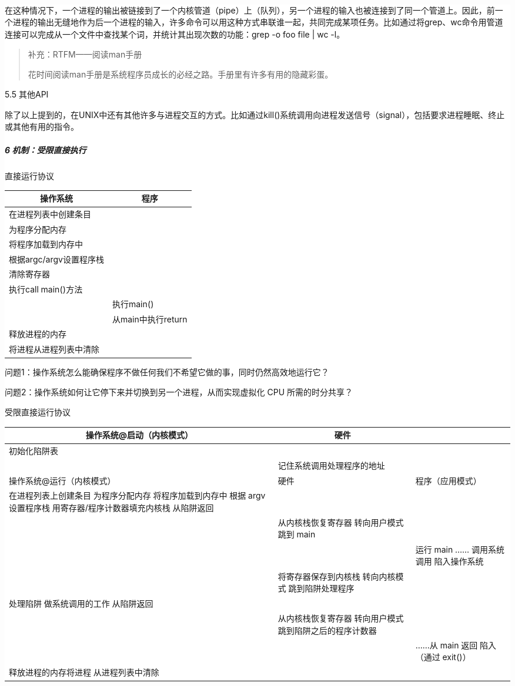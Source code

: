 在这种情况下，一个进程的输出被链接到了一个内核管道（pipe）上（队列），另一个进程的输入也被连接到了同一个管道上。因此，前一个进程的输出无缝地作为后一个进程的输入，许多命令可以用这种方式串联谁一起，共同完成某项任务。比如通过将grep、wc命令用管道连接可以完成从一个文件中查找某个词，并统计其出现次数的功能：grep -o foo file | wc -l。

> 补充：RTFM——阅读man手册
>
> 花时间阅读man手册是系统程序员成长的必经之路。手册里有许多有用的隐藏彩蛋。

5.5 其他API

除了以上提到的，在UNIX中还有其他许多与进程交互的方式。比如通过kill()系统调用向进程发送信号（signal），包括要求进程睡眠、终止或其他有用的指令。

##### 6 机制：受限直接执行

直接运行协议

| 操作系统                | 程序               |
| ----------------------- | ------------------ |
| 在进程列表中创建条目    |                    |
| 为程序分配内存          |                    |
| 将程序加载到内存中      |                    |
| 根据argc/argv设置程序栈 |                    |
| 清除寄存器              |                    |
| 执行call main()方法     |                    |
|                         | 执行main()         |
|                         | 从main中执行return |
| 释放进程的内存          |                    |
| 将进程从进程列表中清除  |                    |

问题1：操作系统怎么能确保程序不做任何我们不希望它做的事，同时仍然高效地运行它？

问题2：操作系统如何让它停下来并切换到另一个进程，从而实现虚拟化 CPU 所需的时分共享？

受限直接运行协议

| 操作系统@启动（内核模式）                                    | 硬件                                                     |                                         |
| ------------------------------------------------------------ | -------------------------------------------------------- | --------------------------------------- |
| 初始化陷阱表                                                 |                                                          |                                         |
|                                                              | 记住系统调用处理程序的地址                               |                                         |
| 操作系统@运行（内核模式）                                    | 硬件                                                     | 程序（应用模式）                        |
| 在进程列表上创建条目 为程序分配内存 将程序加载到内存中 根据 argv 设置程序栈 用寄存器/程序计数器填充内核栈 从陷阱返回 |                                                          |                                         |
|                                                              | 从内核栈恢复寄存器 转向用户模式 跳到 main                |                                         |
|                                                              |                                                          | 运行 main  …… 调用系统调用 陷入操作系统 |
|                                                              | 将寄存器保存到内核栈 转向内核模式 跳到陷阱处理程序       |                                         |
| 处理陷阱 做系统调用的工作 从陷阱返回                         |                                                          |                                         |
|                                                              | 从内核栈恢复寄存器 转向用户模式 跳到陷阱之后的程序计数器 |                                         |
|                                                              |                                                          | ……从 main 返回 陷入（通过 exit()）      |
| 释放进程的内存将进程 从进程列表中清除                        |                                                          |                                         |
